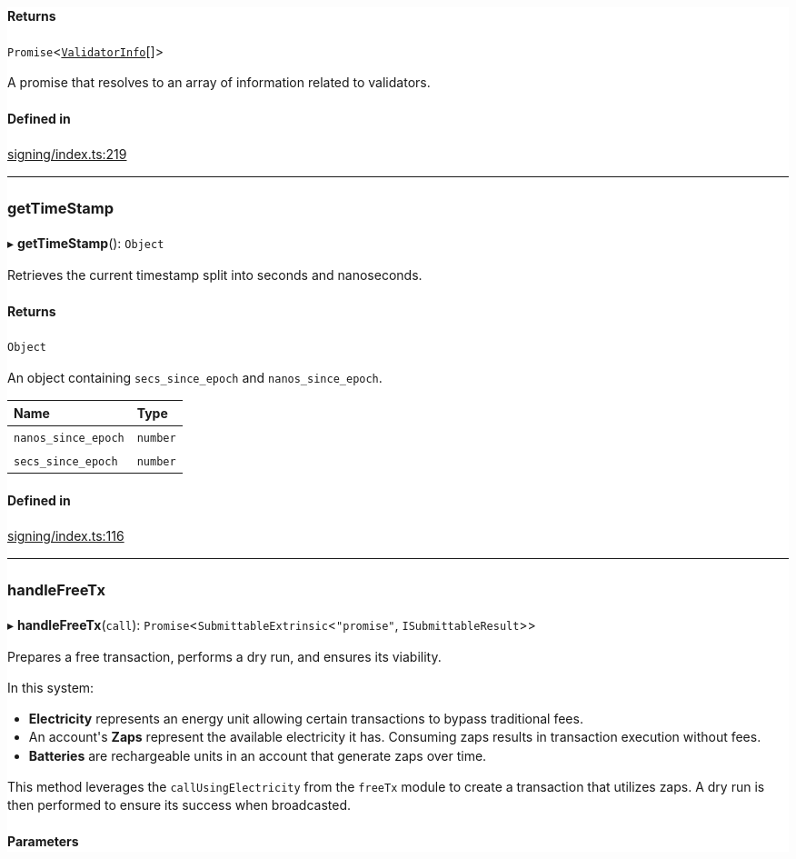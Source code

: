 #### Returns

`Promise`\<[`ValidatorInfo`](../interfaces/types.ValidatorInfo.md)[]\>

A promise that resolves to an array of information related to validators.

#### Defined in

[signing/index.ts:219](https://github.com/entropyxyz/entropy-js/blob/b4c1b9b/src/signing/index.ts#L219)

___

### getTimeStamp

▸ **getTimeStamp**(): `Object`

Retrieves the current timestamp split into seconds and nanoseconds.

#### Returns

`Object`

An object containing `secs_since_epoch` and `nanos_since_epoch`.

| Name | Type |
| :------ | :------ |
| `nanos_since_epoch` | `number` |
| `secs_since_epoch` | `number` |

#### Defined in

[signing/index.ts:116](https://github.com/entropyxyz/entropy-js/blob/b4c1b9b/src/signing/index.ts#L116)

___

### handleFreeTx

▸ **handleFreeTx**(`call`): `Promise`\<`SubmittableExtrinsic`\<``"promise"``, `ISubmittableResult`\>\>

Prepares a free transaction, performs a dry run, and ensures its viability.

In this system:
- **Electricity** represents an energy unit allowing certain transactions to bypass traditional fees.
- An account's **Zaps** represent the available electricity it has. Consuming zaps results in transaction execution without fees.
- **Batteries** are rechargeable units in an account that generate zaps over time.

This method leverages the `callUsingElectricity` from the `freeTx` module to create a transaction that utilizes zaps.
A dry run is then performed to ensure its success when broadcasted.

#### Parameters
